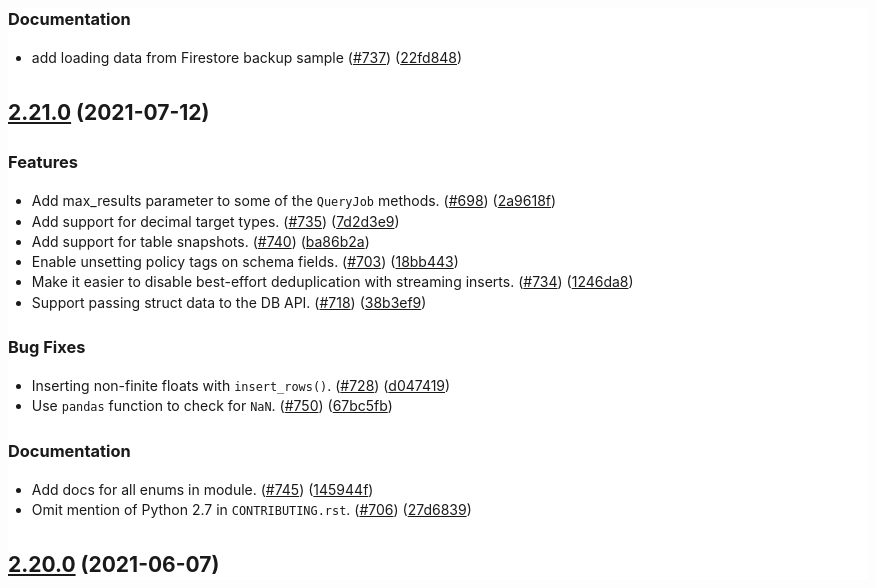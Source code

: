 ### Documentation

* add loading data from Firestore backup sample ([#737](https://www.github.com/googleapis/python-bigquery/issues/737)) ([22fd848](https://www.github.com/googleapis/python-bigquery/commit/22fd848cae4af1148040e1faa31dd15a4d674687))

## [2.21.0](https://www.github.com/googleapis/python-bigquery/compare/v2.20.0...v2.21.0) (2021-07-12)


### Features

* Add max_results parameter to some of the `QueryJob` methods. ([#698](https://www.github.com/googleapis/python-bigquery/issues/698)) ([2a9618f](https://www.github.com/googleapis/python-bigquery/commit/2a9618f4daaa4a014161e1a2f7376844eec9e8da))
* Add support for decimal target types. ([#735](https://www.github.com/googleapis/python-bigquery/issues/735)) ([7d2d3e9](https://www.github.com/googleapis/python-bigquery/commit/7d2d3e906a9eb161911a198fb925ad79de5df934))
* Add support for table snapshots. ([#740](https://www.github.com/googleapis/python-bigquery/issues/740)) ([ba86b2a](https://www.github.com/googleapis/python-bigquery/commit/ba86b2a6300ae5a9f3c803beeb42bda4c522e34c))
* Enable unsetting policy tags on schema fields. ([#703](https://www.github.com/googleapis/python-bigquery/issues/703)) ([18bb443](https://www.github.com/googleapis/python-bigquery/commit/18bb443c7acd0a75dcb57d9aebe38b2d734ff8c7))
* Make it easier to disable best-effort deduplication with streaming inserts. ([#734](https://www.github.com/googleapis/python-bigquery/issues/734)) ([1246da8](https://www.github.com/googleapis/python-bigquery/commit/1246da86b78b03ca1aa2c45ec71649e294cfb2f1))
* Support passing struct data to the DB API. ([#718](https://www.github.com/googleapis/python-bigquery/issues/718)) ([38b3ef9](https://www.github.com/googleapis/python-bigquery/commit/38b3ef96c3dedc139b84f0ff06885141ae7ce78c))


### Bug Fixes

* Inserting non-finite floats with `insert_rows()`. ([#728](https://www.github.com/googleapis/python-bigquery/issues/728)) ([d047419](https://www.github.com/googleapis/python-bigquery/commit/d047419879e807e123296da2eee89a5253050166))
* Use `pandas` function to check for `NaN`. ([#750](https://www.github.com/googleapis/python-bigquery/issues/750)) ([67bc5fb](https://www.github.com/googleapis/python-bigquery/commit/67bc5fbd306be7cdffd216f3791d4024acfa95b3))


### Documentation

* Add docs for all enums in module. ([#745](https://www.github.com/googleapis/python-bigquery/issues/745)) ([145944f](https://www.github.com/googleapis/python-bigquery/commit/145944f24fedc4d739687399a8309f9d51d43dfd))
* Omit mention of Python 2.7 in `CONTRIBUTING.rst`. ([#706](https://www.github.com/googleapis/python-bigquery/issues/706)) ([27d6839](https://www.github.com/googleapis/python-bigquery/commit/27d6839ee8a40909e4199cfa0da8b6b64705b2e9))

## [2.20.0](https://www.github.com/googleapis/python-bigquery/compare/v2.19.0...v2.20.0) (2021-06-07)
